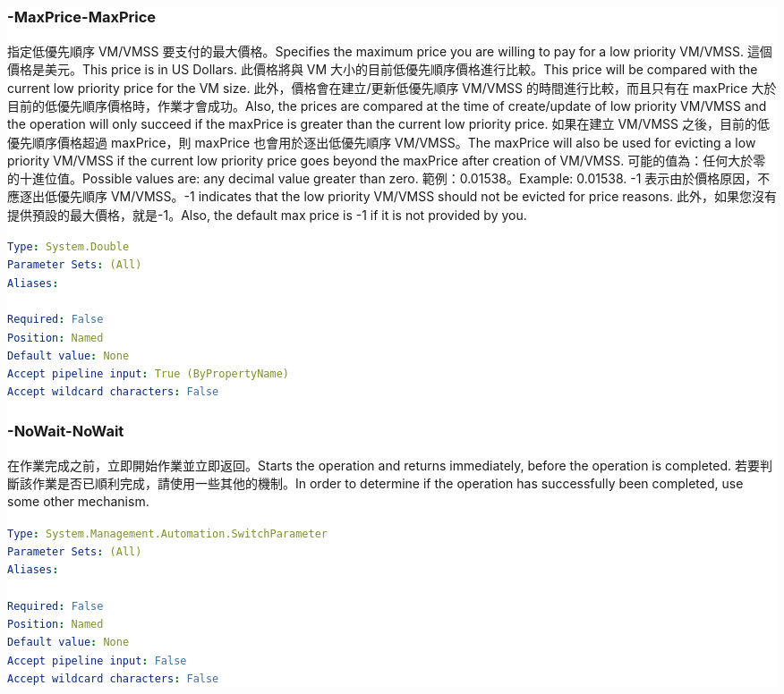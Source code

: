 ### <span data-ttu-id="ffbc6-131">-MaxPrice</span><span class="sxs-lookup"><span data-stu-id="ffbc6-131">-MaxPrice</span></span>
<span data-ttu-id="ffbc6-132">指定低優先順序 VM/VMSS 要支付的最大價格。</span><span class="sxs-lookup"><span data-stu-id="ffbc6-132">Specifies the maximum price you are willing to pay for a low priority VM/VMSS.</span></span> <span data-ttu-id="ffbc6-133">這個價格是美元。</span><span class="sxs-lookup"><span data-stu-id="ffbc6-133">This price is in US Dollars.</span></span> <span data-ttu-id="ffbc6-134">此價格將與 VM 大小的目前低優先順序價格進行比較。</span><span class="sxs-lookup"><span data-stu-id="ffbc6-134">This price will be compared with the current low priority price for the VM size.</span></span> <span data-ttu-id="ffbc6-135">此外，價格會在建立/更新低優先順序 VM/VMSS 的時間進行比較，而且只有在 maxPrice 大於目前的低優先順序價格時，作業才會成功。</span><span class="sxs-lookup"><span data-stu-id="ffbc6-135">Also, the prices are compared at the time of create/update of low priority VM/VMSS and the operation will only succeed if the maxPrice is greater than the current low priority price.</span></span> <span data-ttu-id="ffbc6-136">如果在建立 VM/VMSS 之後，目前的低優先順序價格超過 maxPrice，則 maxPrice 也會用於逐出低優先順序 VM/VMSS。</span><span class="sxs-lookup"><span data-stu-id="ffbc6-136">The maxPrice will also be used for evicting a low priority VM/VMSS if the current low priority price goes beyond the maxPrice after creation of VM/VMSS.</span></span> <span data-ttu-id="ffbc6-137">可能的值為：任何大於零的十進位值。</span><span class="sxs-lookup"><span data-stu-id="ffbc6-137">Possible values are: any decimal value greater than zero.</span></span> <span data-ttu-id="ffbc6-138">範例：0.01538。</span><span class="sxs-lookup"><span data-stu-id="ffbc6-138">Example: 0.01538.</span></span>  <span data-ttu-id="ffbc6-139">-1 表示由於價格原因，不應逐出低優先順序 VM/VMSS。</span><span class="sxs-lookup"><span data-stu-id="ffbc6-139">-1 indicates that the low priority VM/VMSS should not be evicted for price reasons.</span></span> <span data-ttu-id="ffbc6-140">此外，如果您沒有提供預設的最大價格，就是-1。</span><span class="sxs-lookup"><span data-stu-id="ffbc6-140">Also, the default max price is -1 if it is not provided by you.</span></span>

```yaml
Type: System.Double
Parameter Sets: (All)
Aliases:

Required: False
Position: Named
Default value: None
Accept pipeline input: True (ByPropertyName)
Accept wildcard characters: False
```

### <span data-ttu-id="ffbc6-141">-NoWait</span><span class="sxs-lookup"><span data-stu-id="ffbc6-141">-NoWait</span></span>
<span data-ttu-id="ffbc6-142">在作業完成之前，立即開始作業並立即返回。</span><span class="sxs-lookup"><span data-stu-id="ffbc6-142">Starts the operation and returns immediately, before the operation is completed.</span></span> <span data-ttu-id="ffbc6-143">若要判斷該作業是否已順利完成，請使用一些其他的機制。</span><span class="sxs-lookup"><span data-stu-id="ffbc6-143">In order to determine if the operation has successfully been completed, use some other mechanism.</span></span>

```yaml
Type: System.Management.Automation.SwitchParameter
Parameter Sets: (All)
Aliases:

Required: False
Position: Named
Default value: None
Accept pipeline input: False
Accept wildcard characters: False
```
